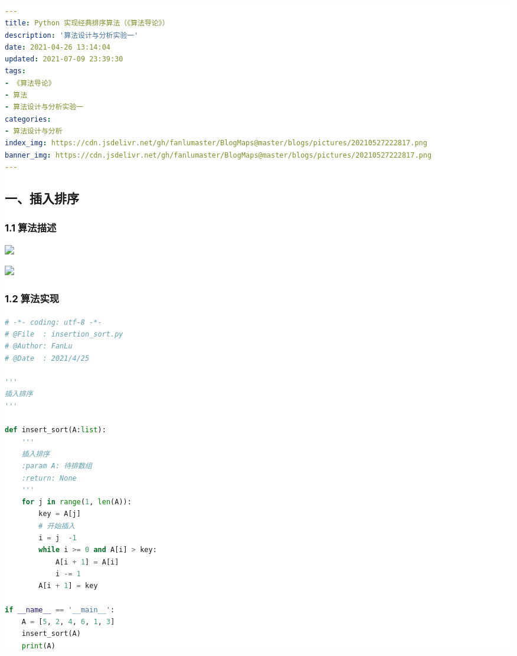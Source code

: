 ```yaml
---
title: Python 实现经典排序算法（《算法导论》）
description: '算法设计与分析实验一'
date: 2021-04-26 13:14:04
updated: 2021-07-09 23:39:30
tags:
- 《算法导论》
- 算法
- 算法设计与分析实验一
categories:
- 算法设计与分析
index_img: https://cdn.jsdelivr.net/gh/fanlumaster/BlogMaps@master/blogs/pictures/20210527222817.png
banner_img: https://cdn.jsdelivr.net/gh/fanlumaster/BlogMaps@master/blogs/pictures/20210527222817.png
---
```


## 一、插入排序

### 1.1 算法描述

![](https://cdn.jsdelivr.net/gh/fanlumaster/BlogMaps@master/blogs/pictures/20210426131930.png)

![](https://cdn.jsdelivr.net/gh/fanlumaster/BlogMaps@master/blogs/pictures/20210426131850.png)

### 1.2 算法实现

```py
# -*- coding: utf-8 -*-
# @File  : insertion_sort.py
# @Author: FanLu
# @Date  : 2021/4/25

'''
插入排序
'''

def insert_sort(A:list):
    '''
    插入排序
    :param A: 待排数组
    :return: None
    '''
    for j in range(1, len(A)):
        key = A[j]
        # 开始插入
        i = j  -1
        while i >= 0 and A[i] > key:
            A[i + 1] = A[i]
            i -= 1
        A[i + 1] = key

if __name__ == '__main__':
    A = [5, 2, 4, 6, 1, 3]
    insert_sort(A)
    print(A)
```
